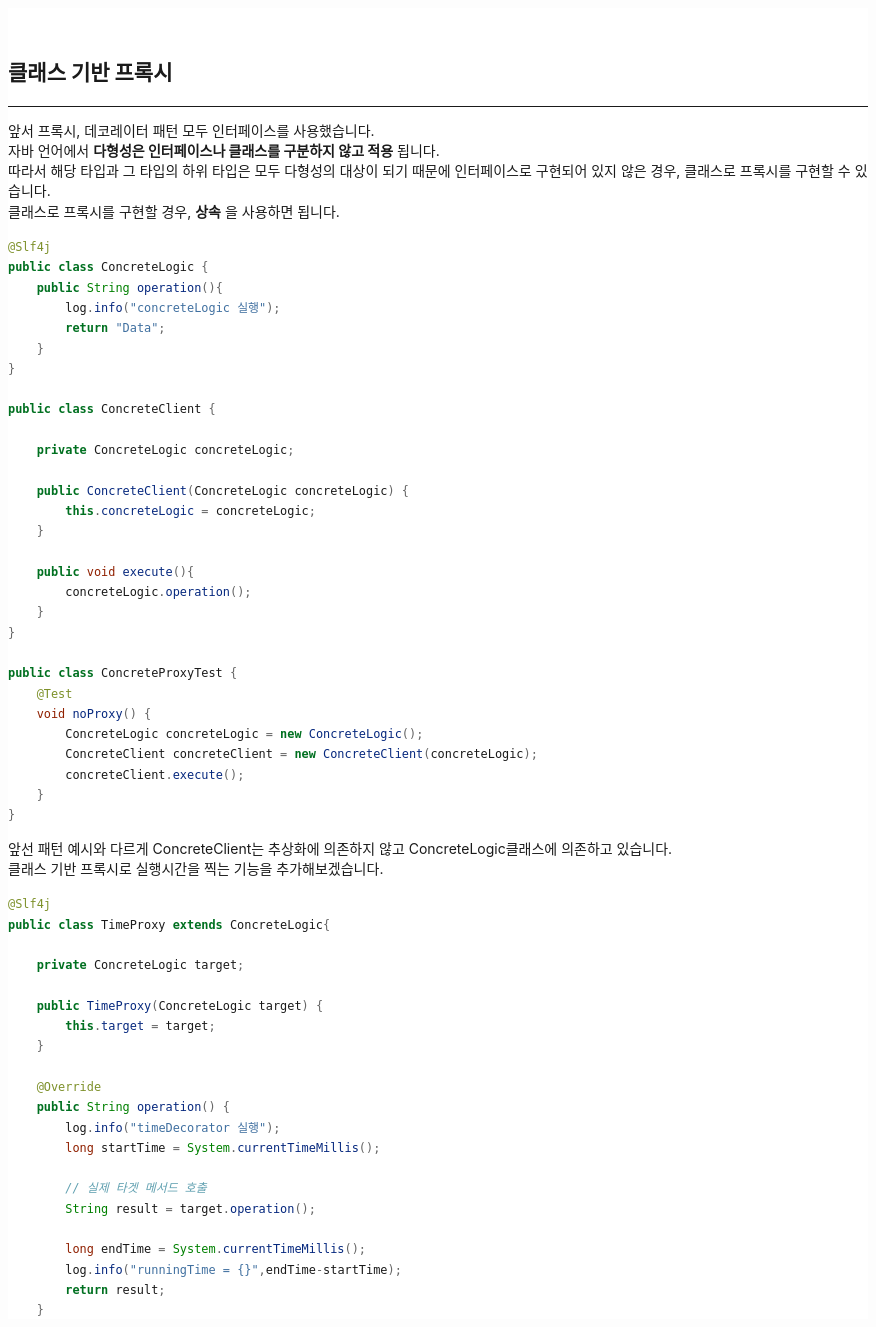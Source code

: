 <br>

## 클래스 기반 프록시
---
앞서 프록시, 데코레이터 패턴 모두 인터페이스를 사용했습니다.  
자바 언어에서 __다형성은 인터페이스나 클래스를 구분하지 않고 적용__ 됩니다.  
따라서 해당 타입과 그 타입의 하위 타입은 모두 다형성의 대상이 되기 때문에 인터페이스로 구현되어 있지 않은 경우, 클래스로 프록시를 구현할 수 있습니다.  
클래스로 프록시를 구현할 경우, __상속__ 을 사용하면 됩니다.
```java
@Slf4j
public class ConcreteLogic {
    public String operation(){
        log.info("concreteLogic 실행");
        return "Data";
    }
}

public class ConcreteClient {

    private ConcreteLogic concreteLogic;

    public ConcreteClient(ConcreteLogic concreteLogic) {
        this.concreteLogic = concreteLogic;
    }

    public void execute(){
        concreteLogic.operation();
    }
}

public class ConcreteProxyTest {
    @Test
    void noProxy() {
        ConcreteLogic concreteLogic = new ConcreteLogic();
        ConcreteClient concreteClient = new ConcreteClient(concreteLogic);
        concreteClient.execute();
    }
}
```
앞선 패턴 예시와 다르게 ConcreteClient는 추상화에 의존하지 않고 ConcreteLogic클래스에 의존하고 있습니다.  
클래스 기반 프록시로 실행시간을 찍는 기능을 추가해보겠습니다.  
```java
@Slf4j
public class TimeProxy extends ConcreteLogic{

    private ConcreteLogic target;

    public TimeProxy(ConcreteLogic target) {
        this.target = target;
    }

    @Override
    public String operation() {
        log.info("timeDecorator 실행");
        long startTime = System.currentTimeMillis();

        // 실제 타겟 메서드 호출
        String result = target.operation();

        long endTime = System.currentTimeMillis();
        log.info("runningTime = {}",endTime-startTime);
        return result;
    }
```